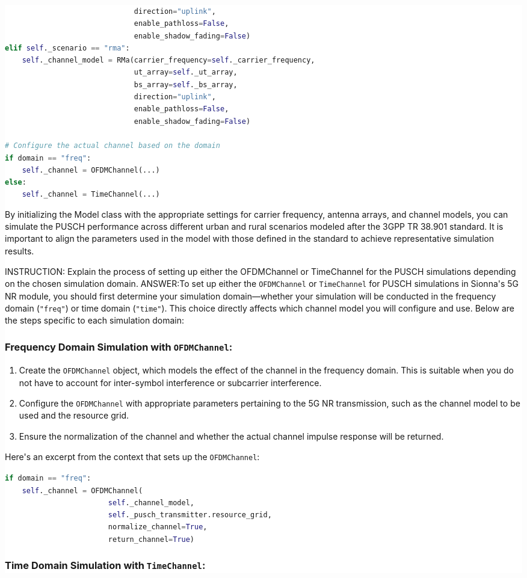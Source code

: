 ```python
                              direction="uplink",
                              enable_pathloss=False,
                              enable_shadow_fading=False)
elif self._scenario == "rma":
    self._channel_model = RMa(carrier_frequency=self._carrier_frequency,
                              ut_array=self._ut_array,
                              bs_array=self._bs_array,
                              direction="uplink",
                              enable_pathloss=False,
                              enable_shadow_fading=False)

# Configure the actual channel based on the domain
if domain == "freq":
    self._channel = OFDMChannel(...)
else:
    self._channel = TimeChannel(...)
```

By initializing the Model class with the appropriate settings for carrier frequency, antenna arrays, and channel models, you can simulate the PUSCH performance across different urban and rural scenarios modeled after the 3GPP TR 38.901 standard. It is important to align the parameters used in the model with those defined in the standard to achieve representative simulation results.

INSTRUCTION: Explain the process of setting up either the OFDMChannel or TimeChannel for the PUSCH simulations depending on the chosen simulation domain.
ANSWER:To set up either the `OFDMChannel` or `TimeChannel` for PUSCH simulations in Sionna's 5G NR module, you should first determine your simulation domain—whether your simulation will be conducted in the frequency domain (`"freq"`) or time domain (`"time"`). This choice directly affects which channel model you will configure and use. Below are the steps specific to each simulation domain:

### Frequency Domain Simulation with `OFDMChannel`:

1. Create the `OFDMChannel` object, which models the effect of the channel in the frequency domain. This is suitable when you do not have to account for inter-symbol interference or subcarrier interference.
   
2. Configure the `OFDMChannel` with appropriate parameters pertaining to the 5G NR transmission, such as the channel model to be used and the resource grid.

3. Ensure the normalization of the channel and whether the actual channel impulse response will be returned.

Here's an excerpt from the context that sets up the `OFDMChannel`:

```python
if domain == "freq":
    self._channel = OFDMChannel(
                        self._channel_model,
                        self._pusch_transmitter.resource_grid,
                        normalize_channel=True,
                        return_channel=True)
```

### Time Domain Simulation with `TimeChannel`:
